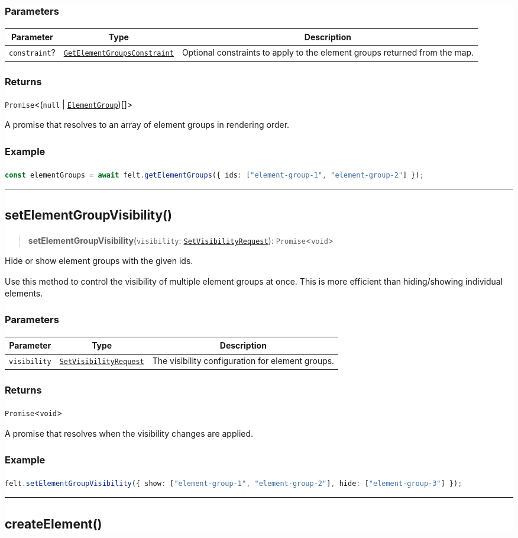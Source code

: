 ### Parameters

| Parameter     | Type                                                          | Description                                                                |
| ------------- | ------------------------------------------------------------- | -------------------------------------------------------------------------- |
| `constraint`? | [`GetElementGroupsConstraint`](GetElementGroupsConstraint.md) | Optional constraints to apply to the element groups returned from the map. |

### Returns

`Promise`\<(`null` | [`ElementGroup`](ElementGroup.md))\[]>

A promise that resolves to an array of element groups in rendering order.

### Example

```typescript
const elementGroups = await felt.getElementGroups({ ids: ["element-group-1", "element-group-2"] });
```

***

## setElementGroupVisibility()

> **setElementGroupVisibility**(`visibility`: [`SetVisibilityRequest`](../Shared/SetVisibilityRequest.md)): `Promise`\<`void`>

Hide or show element groups with the given ids.

Use this method to control the visibility of multiple element groups at once.
This is more efficient than hiding/showing individual elements.

### Parameters

| Parameter    | Type                                                        | Description                                      |
| ------------ | ----------------------------------------------------------- | ------------------------------------------------ |
| `visibility` | [`SetVisibilityRequest`](../Shared/SetVisibilityRequest.md) | The visibility configuration for element groups. |

### Returns

`Promise`\<`void`>

A promise that resolves when the visibility changes are applied.

### Example

```typescript
felt.setElementGroupVisibility({ show: ["element-group-1", "element-group-2"], hide: ["element-group-3"] });
```

***

## createElement()
